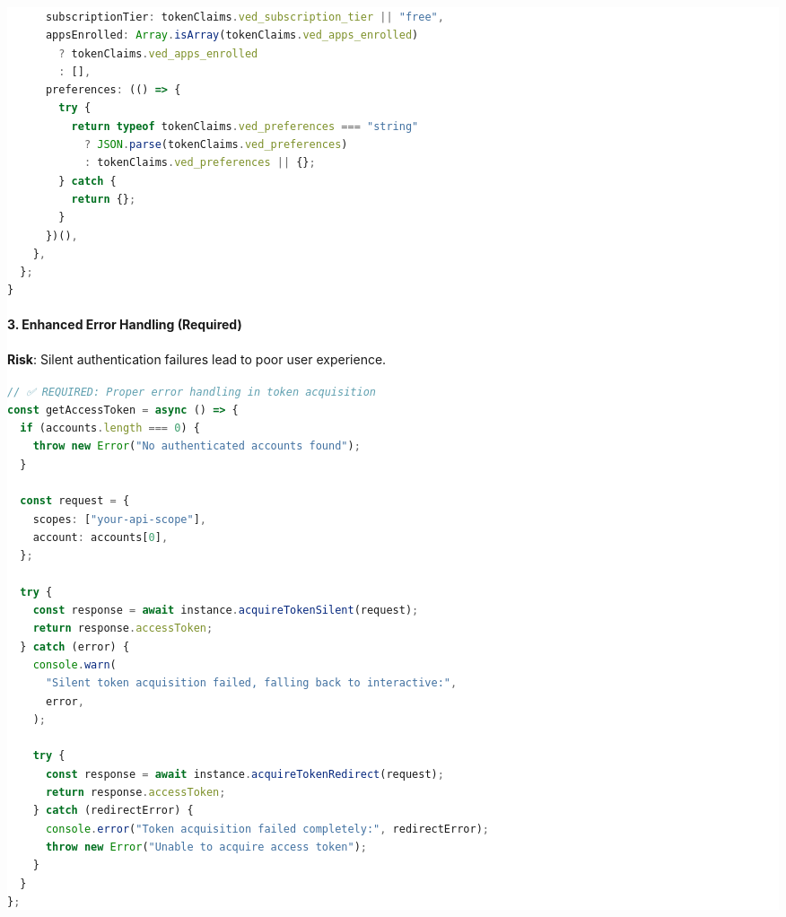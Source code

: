 ```javascript
      subscriptionTier: tokenClaims.ved_subscription_tier || "free",
      appsEnrolled: Array.isArray(tokenClaims.ved_apps_enrolled)
        ? tokenClaims.ved_apps_enrolled
        : [],
      preferences: (() => {
        try {
          return typeof tokenClaims.ved_preferences === "string"
            ? JSON.parse(tokenClaims.ved_preferences)
            : tokenClaims.ved_preferences || {};
        } catch {
          return {};
        }
      })(),
    },
  };
}
```

#### 3. Enhanced Error Handling (Required)

**Risk**: Silent authentication failures lead to poor user experience.

```typescript
// ✅ REQUIRED: Proper error handling in token acquisition
const getAccessToken = async () => {
  if (accounts.length === 0) {
    throw new Error("No authenticated accounts found");
  }

  const request = {
    scopes: ["your-api-scope"],
    account: accounts[0],
  };

  try {
    const response = await instance.acquireTokenSilent(request);
    return response.accessToken;
  } catch (error) {
    console.warn(
      "Silent token acquisition failed, falling back to interactive:",
      error,
    );

    try {
      const response = await instance.acquireTokenRedirect(request);
      return response.accessToken;
    } catch (redirectError) {
      console.error("Token acquisition failed completely:", redirectError);
      throw new Error("Unable to acquire access token");
    }
  }
};
```
